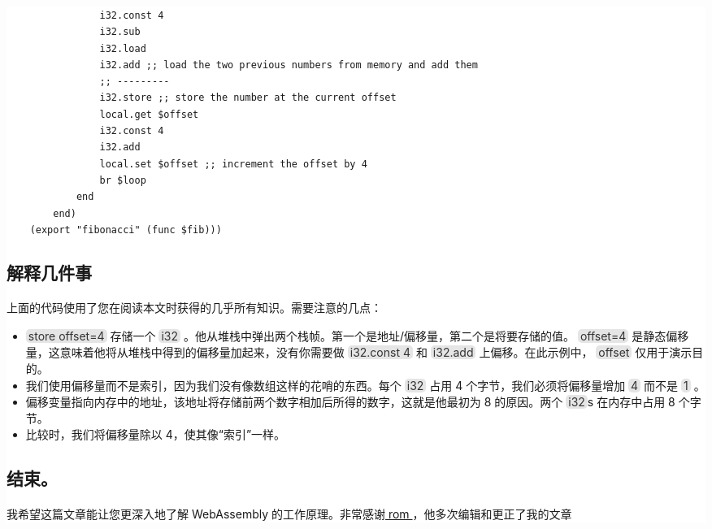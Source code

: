 ```
                i32.const 4
                i32.sub
                i32.load
                i32.add ;; load the two previous numbers from memory and add them
                ;; ---------
                i32.store ;; store the number at the current offset
                local.get $offset
                i32.const 4
                i32.add
                local.set $offset ;; increment the offset by 4
                br $loop
            end
        end)
    (export "fibonacci" (func $fib)))
```
## 解释几件事
上面的代码使用了您在阅读本文时获得的几乎所有知识。需要注意的几点：
+ <span style="background: #E5E5E5; color: #333;border-radius: 5px; padding: 0 3px">store offset=4</span> 存储一个 <span style="background: #E5E5E5; color: #333;border-radius: 5px; padding: 0 3px">i32</span> 。他从堆栈中弹出两个栈帧。第一个是地址/偏移量，第二个是将要存储的值。 <span style="background: #E5E5E5; color: #333;border-radius: 5px; padding: 0 3px">offset=4</span> 是静态偏移量，这意味着他将从堆栈中得到的偏移量加起来，没有你需要做 <span style="background: #E5E5E5; color: #333;border-radius: 5px; padding: 0 3px">i32.const 4</span> 和 <span style="background: #E5E5E5; color: #333;border-radius: 5px; padding: 0 3px">i32.add</span> 上偏移。在此示例中， <span style="background: #E5E5E5; color: #333;border-radius: 5px; padding: 0 3px">offset</span> 仅用于演示目的。
+ 我们使用偏移量而不是索引，因为我们没有像数组这样的花哨的东西。每个 <span style="background: #E5E5E5; color: #333;border-radius: 5px; padding: 0 3px">i32</span> 占用 4 个字节，我们必须将偏移量增加 <span style="background: #E5E5E5; color: #333;border-radius: 5px; padding: 0 3px">4</span> 而不是 <span style="background: #E5E5E5; color: #333;border-radius: 5px; padding: 0 3px">1</span> 。
+ 偏移变量指向内存中的地址，该地址将存储前两个数字相加后所得的数字，这就是他最初为 8 的原因。两个 <span style="background: #E5E5E5; color: #333;border-radius: 5px; padding: 0 3px">i32</span>s 在内存中占用 8 个字节。
+ 比较时，我们将偏移量除以 4，使其像“索引”一样。

## 结束。
我希望这篇文章能让您更深入地了解 WebAssembly 的工作原理。非常感谢[ rom ](https://github.com/romdotdog)，他多次编辑和更正了我的文章
